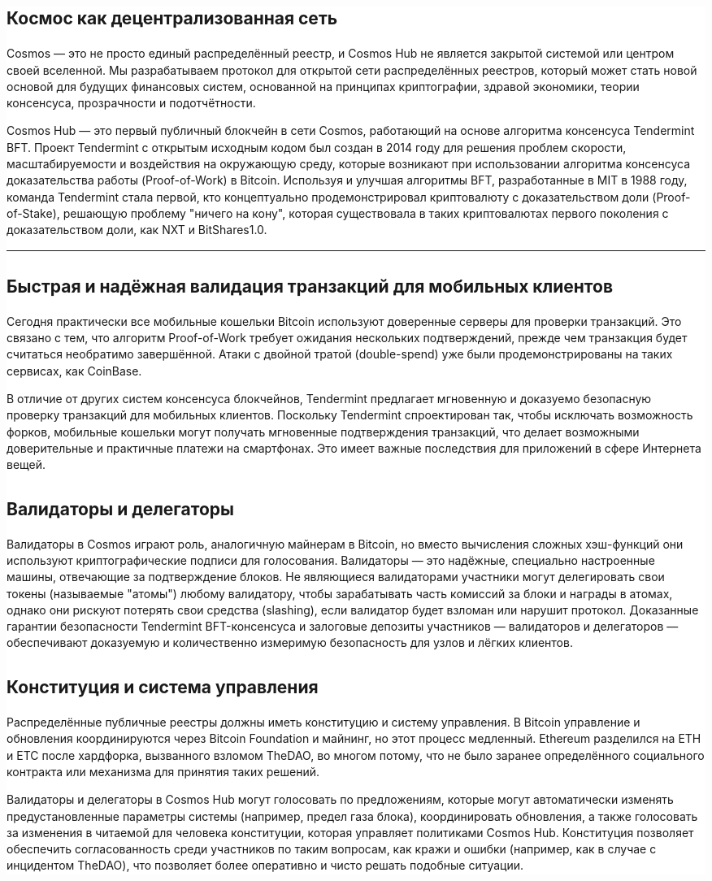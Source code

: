 ## Космос как децентрализованная сеть

Cosmos — это не просто единый распределённый реестр, и Cosmos Hub не является закрытой системой или центром своей вселенной. Мы разрабатываем протокол для открытой сети распределённых реестров, который может стать новой основой для будущих финансовых систем, основанной на принципах криптографии, здравой экономики, теории консенсуса, прозрачности и подотчётности.

Cosmos Hub — это первый публичный блокчейн в сети Cosmos, работающий на основе алгоритма консенсуса Tendermint BFT. Проект Tendermint с открытым исходным кодом был создан в 2014 году для решения проблем скорости, масштабируемости и воздействия на окружающую среду, которые возникают при использовании алгоритма консенсуса доказательства работы (Proof-of-Work) в Bitcoin. Используя и улучшая алгоритмы BFT, разработанные в MIT в 1988 году, команда Tendermint стала первой, кто концептуально продемонстрировал криптовалюту с доказательством доли (Proof-of-Stake), решающую проблему "ничего на кону", которая существовала в таких криптовалютах первого поколения с доказательством доли, как NXT и BitShares1.0.

---

## Быстрая и надёжная валидация транзакций для мобильных клиентов

Сегодня практически все мобильные кошельки Bitcoin используют доверенные серверы для проверки транзакций. Это связано с тем, что алгоритм Proof-of-Work требует ожидания нескольких подтверждений, прежде чем транзакция будет считаться необратимо завершённой. Атаки с двойной тратой (double-spend) уже были продемонстрированы на таких сервисах, как CoinBase.

В отличие от других систем консенсуса блокчейнов, Tendermint предлагает мгновенную и доказуемо безопасную проверку транзакций для мобильных клиентов. Поскольку Tendermint спроектирован так, чтобы исключать возможность форков, мобильные кошельки могут получать мгновенные подтверждения транзакций, что делает возможными доверительные и практичные платежи на смартфонах. Это имеет важные последствия для приложений в сфере Интернета вещей.

## Валидаторы и делегаторы

Валидаторы в Cosmos играют роль, аналогичную майнерам в Bitcoin, но вместо вычисления сложных хэш-функций они используют криптографические подписи для голосования. Валидаторы — это надёжные, специально настроенные машины, отвечающие за подтверждение блоков. Не являющиеся валидаторами участники могут делегировать свои токены (называемые "атомы") любому валидатору, чтобы зарабатывать часть комиссий за блоки и награды в атомах, однако они рискуют потерять свои средства (slashing), если валидатор будет взломан или нарушит протокол. Доказанные гарантии безопасности Tendermint BFT-консенсуса и залоговые депозиты участников — валидаторов и делегаторов — обеспечивают доказуемую и количественно измеримую безопасность для узлов и лёгких клиентов.

## Конституция и система управления

Распределённые публичные реестры должны иметь конституцию и систему управления. В Bitcoin управление и обновления координируются через Bitcoin Foundation и майнинг, но этот процесс медленный. Ethereum разделился на ETH и ETC после хардфорка, вызванного взломом TheDAO, во многом потому, что не было заранее определённого социального контракта или механизма для принятия таких решений.

Валидаторы и делегаторы в Cosmos Hub могут голосовать по предложениям, которые могут автоматически изменять предустановленные параметры системы (например, предел газа блока), координировать обновления, а также голосовать за изменения в читаемой для человека конституции, которая управляет политиками Cosmos Hub. Конституция позволяет обеспечить согласованность среди участников по таким вопросам, как кражи и ошибки (например, как в случае с инцидентом TheDAO), что позволяет более оперативно и чисто решать подобные ситуации.

